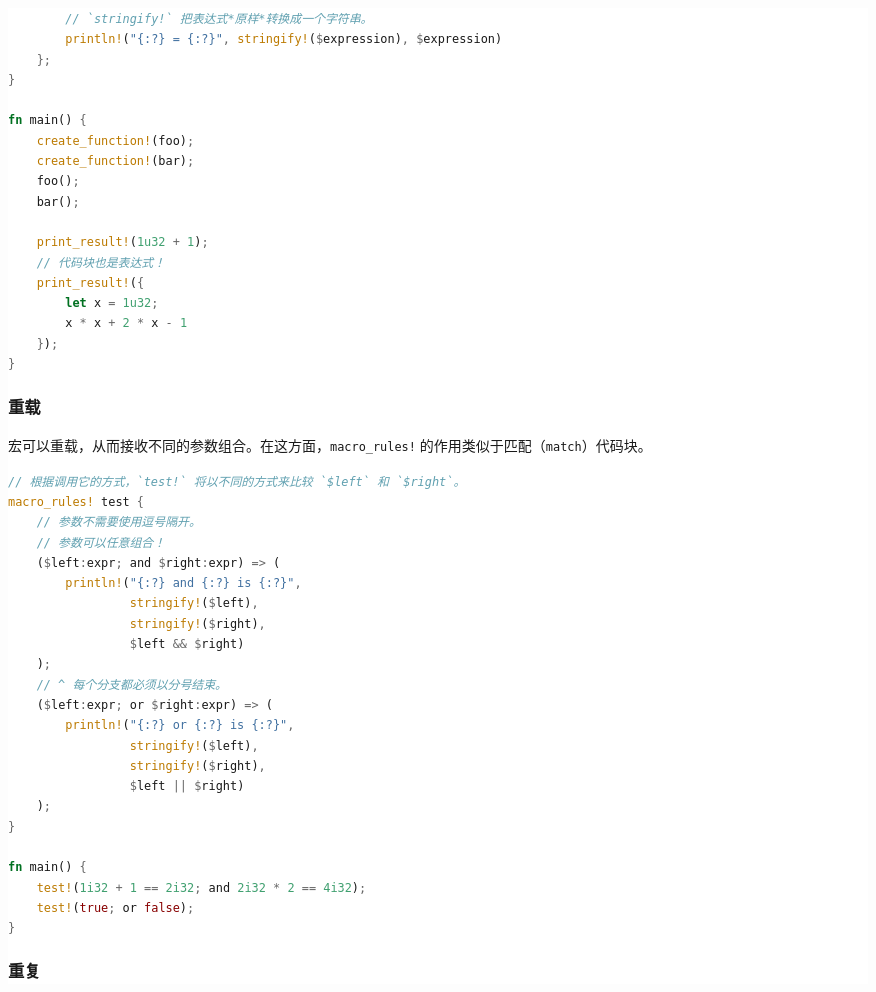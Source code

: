 ```rust
        // `stringify!` 把表达式*原样*转换成一个字符串。
        println!("{:?} = {:?}", stringify!($expression), $expression)
    };
}

fn main() {
    create_function!(foo);
    create_function!(bar);
    foo();
    bar();

    print_result!(1u32 + 1);
    // 代码块也是表达式！
    print_result!({
        let x = 1u32;
        x * x + 2 * x - 1
    });
}
```

### 重载

宏可以重载，从而接收不同的参数组合。在这方面，`macro_rules!` 的作用类似于匹配（`match`）代码块。

```rust
// 根据调用它的方式，`test!` 将以不同的方式来比较 `$left` 和 `$right`。
macro_rules! test {
    // 参数不需要使用逗号隔开。
    // 参数可以任意组合！
    ($left:expr; and $right:expr) => (
        println!("{:?} and {:?} is {:?}",
                 stringify!($left),
                 stringify!($right),
                 $left && $right)
    );
    // ^ 每个分支都必须以分号结束。
    ($left:expr; or $right:expr) => (
        println!("{:?} or {:?} is {:?}",
                 stringify!($left),
                 stringify!($right),
                 $left || $right)
    );
}

fn main() {
    test!(1i32 + 1 == 2i32; and 2i32 * 2 == 4i32);
    test!(true; or false);
}
```

### 重复

